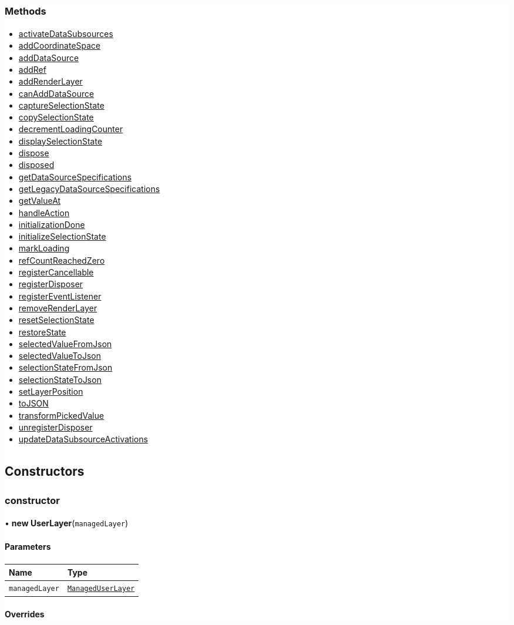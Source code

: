 ### Methods

- [activateDataSubsources](layer.UserLayer.md#activatedatasubsources)
- [addCoordinateSpace](layer.UserLayer.md#addcoordinatespace)
- [addDataSource](layer.UserLayer.md#adddatasource)
- [addRef](layer.UserLayer.md#addref)
- [addRenderLayer](layer.UserLayer.md#addrenderlayer)
- [canAddDataSource](layer.UserLayer.md#canadddatasource)
- [captureSelectionState](layer.UserLayer.md#captureselectionstate)
- [copySelectionState](layer.UserLayer.md#copyselectionstate)
- [decrementLoadingCounter](layer.UserLayer.md#decrementloadingcounter)
- [displaySelectionState](layer.UserLayer.md#displayselectionstate)
- [dispose](layer.UserLayer.md#dispose)
- [disposed](layer.UserLayer.md#disposed)
- [getDataSourceSpecifications](layer.UserLayer.md#getdatasourcespecifications)
- [getLegacyDataSourceSpecifications](layer.UserLayer.md#getlegacydatasourcespecifications)
- [getValueAt](layer.UserLayer.md#getvalueat)
- [handleAction](layer.UserLayer.md#handleaction)
- [initializationDone](layer.UserLayer.md#initializationdone)
- [initializeSelectionState](layer.UserLayer.md#initializeselectionstate)
- [markLoading](layer.UserLayer.md#markloading)
- [refCountReachedZero](layer.UserLayer.md#refcountreachedzero)
- [registerCancellable](layer.UserLayer.md#registercancellable)
- [registerDisposer](layer.UserLayer.md#registerdisposer)
- [registerEventListener](layer.UserLayer.md#registereventlistener)
- [removeRenderLayer](layer.UserLayer.md#removerenderlayer)
- [resetSelectionState](layer.UserLayer.md#resetselectionstate)
- [restoreState](layer.UserLayer.md#restorestate)
- [selectedValueFromJson](layer.UserLayer.md#selectedvaluefromjson)
- [selectedValueToJson](layer.UserLayer.md#selectedvaluetojson)
- [selectionStateFromJson](layer.UserLayer.md#selectionstatefromjson)
- [selectionStateToJson](layer.UserLayer.md#selectionstatetojson)
- [setLayerPosition](layer.UserLayer.md#setlayerposition)
- [toJSON](layer.UserLayer.md#tojson)
- [transformPickedValue](layer.UserLayer.md#transformpickedvalue)
- [unregisterDisposer](layer.UserLayer.md#unregisterdisposer)
- [updateDataSubsourceActivations](layer.UserLayer.md#updatedatasubsourceactivations)

## Constructors

### constructor

• **new UserLayer**(`managedLayer`)

#### Parameters

| Name | Type |
| :------ | :------ |
| `managedLayer` | [`ManagedUserLayer`](layer.ManagedUserLayer.md) |

#### Overrides
